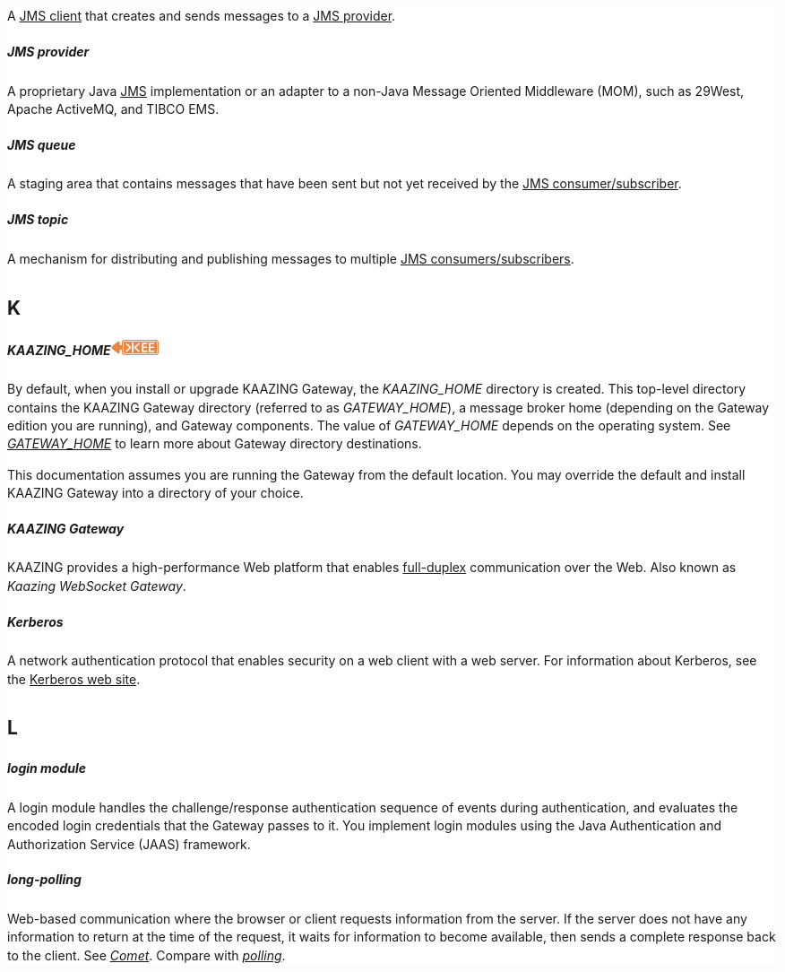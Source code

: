 A [JMS client](#jmsclient) that creates and sends messages to a [JMS provider](#jmsprovider).

##### JMS provider

A proprietary Java [JMS](#jms) implementation or an adapter to a non-Java Message Oriented Middleware (MOM), such as 29West, Apache ActiveMQ, and TIBCO EMS.

##### JMS queue

A staging area that contains messages that have been sent but not yet received by the [JMS consumer/subscriber](#jmsconsumer).

##### JMS topic

A mechanism for distributing and publishing messages to multiple [JMS consumers/subscribers](#jmsconsumer).

K
-

##### KAAZING_HOME![This feature is available in KAAZING Gateway - Enterprise Edition.](images/enterprise-feature.png)

By default, when you install or upgrade KAAZING Gateway, the *KAAZING_HOME* directory is created. This top-level directory contains the KAAZING Gateway directory (referred to as *GATEWAY_HOME*), a message broker home (depending on the Gateway edition you are running), and Gateway components. The value of *GATEWAY_HOME* depends on the operating system. See [*GATEWAY_HOME*](#gateway_home) to learn more about Gateway directory destinations.

This documentation assumes you are running the Gateway from the default location. You may override the default and install KAAZING Gateway into a directory of your choice.

##### KAAZING Gateway

KAAZING provides a high-performance Web platform that enables [full-duplex](#fullduplex) communication over the Web. Also known as *Kaazing WebSocket Gateway*.

##### Kerberos

A network authentication protocol that enables security on a web client with a web server. For information about Kerberos, see the [Kerberos web site](http://web.mit.edu/Kerberos/).

L
-

##### login module

A login module handles the challenge/response authentication sequence of events during authentication, and evaluates the encoded login credentials that the Gateway passes to it. You implement login modules using the Java Authentication and Authorization Service (JAAS) framework.

##### long-polling

Web-based communication where the browser or client requests information from the server. If the server does not have any information to return at the time of the request, it waits for information to become available, then sends a complete response back to the client. See *[Comet](#comet)*. Compare with [*polling*](#polling).
